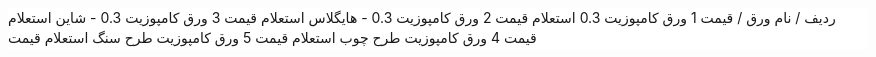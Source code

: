 <tr>

<th>ردیف / </th>

<th> نام ورق / </th>

<th>قیمت </th>

</tr>

</thead>

<tbody>

<tr>

<td>1</td>

<td>ورق کامپوزیت 0.3</td>

<td> استعلام قیمت </td>

</tr>

<tr>

<td>2</td>

<td>ورق کامپوزیت 0.3 - هایگلاس</td>

<td> استعلام قیمت </td>

</tr>

<tr>

<td>3</td>

<td>ورق کامپوزیت 0.3 - شاین</td>

<td> استعلام قیمت </td>

</tr>

<tr>

<td>4</td>

<td>ورق کامپوزیت طرح چوب</td>

<td> استعلام قیمت </td>

</tr>

<tr>

<td>5</td>

<td>ورق کامپوزیت طرح سنگ</td>

<td> استعلام قیمت </td>

</tr>

<tr>
